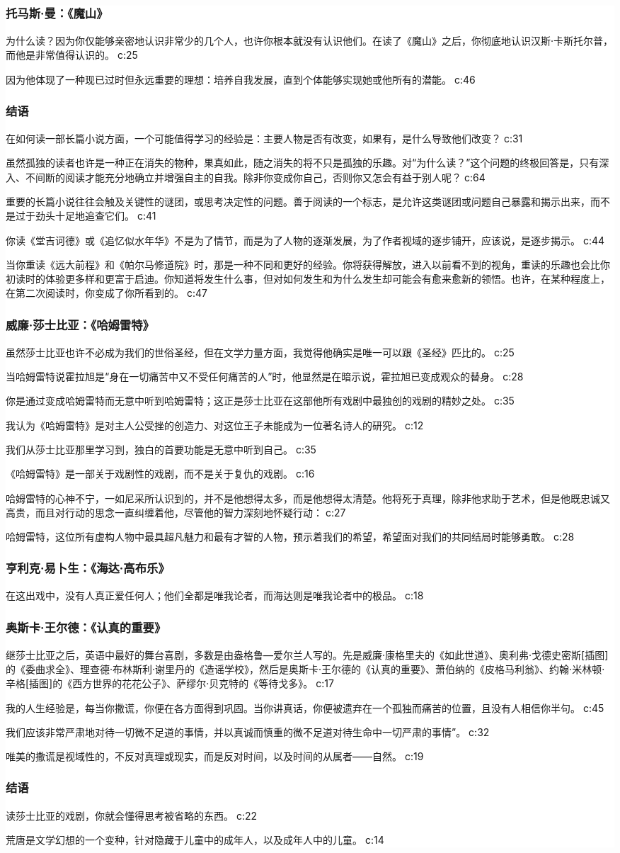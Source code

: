 ### 托马斯·曼：《魔山》

为什么读？因为你仅能够亲密地认识非常少的几个人，也许你根本就没有认识他们。在读了《魔山》之后，你彻底地认识汉斯·卡斯托尔普，而他是非常值得认识的。 c:25

因为他体现了一种现已过时但永远重要的理想：培养自我发展，直到个体能够实现她或他所有的潜能。 c:46

### 结语

在如何读一部长篇小说方面，一个可能值得学习的经验是：主要人物是否有改变，如果有，是什么导致他们改变？ c:31

虽然孤独的读者也许是一种正在消失的物种，果真如此，随之消失的将不只是孤独的乐趣。对“为什么读？”这个问题的终极回答是，只有深入、不间断的阅读才能充分地确立并增强自主的自我。除非你变成你自己，否则你又怎会有益于别人呢？ c:64

重要的长篇小说往往会触及关键性的谜团，或思考决定性的问题。善于阅读的一个标志，是允许这类谜团或问题自己暴露和揭示出来，而不是过于劲头十足地追查它们。 c:41

你读《堂吉诃德》或《追忆似水年华》不是为了情节，而是为了人物的逐渐发展，为了作者视域的逐步铺开，应该说，是逐步揭示。 c:44

当你重读《远大前程》和《帕尔马修道院》时，那是一种不同和更好的经验。你将获得解放，进入以前看不到的视角，重读的乐趣也会比你初读时的体验更多样和更富于启迪。你知道将发生什么事，但对如何发生和为什么发生却可能会有愈来愈新的领悟。也许，在某种程度上，在第二次阅读时，你变成了你所看到的。 c:47

### 威廉·莎士比亚：《哈姆雷特》

虽然莎士比亚也许不必成为我们的世俗圣经，但在文学力量方面，我觉得他确实是唯一可以跟《圣经》匹比的。 c:25

当哈姆雷特说霍拉旭是“身在一切痛苦中又不受任何痛苦的人”时，他显然是在暗示说，霍拉旭已变成观众的替身。 c:28

你是通过变成哈姆雷特而无意中听到哈姆雷特；这正是莎士比亚在这部他所有戏剧中最独创的戏剧的精妙之处。 c:35

我认为《哈姆雷特》是对主人公受挫的创造力、对这位王子未能成为一位著名诗人的研究。 c:12

我们从莎士比亚那里学习到，独白的首要功能是无意中听到自己。 c:35

《哈姆雷特》是一部关于戏剧性的戏剧，而不是关于复仇的戏剧。 c:16

哈姆雷特的心神不宁，一如尼采所认识到的，并不是他想得太多，而是他想得太清楚。他将死于真理，除非他求助于艺术，但是他既忠诚又高贵，而且对行动的思念一直纠缠着他，尽管他的智力深刻地怀疑行动： c:27

哈姆雷特，这位所有虚构人物中最具超凡魅力和最有才智的人物，预示着我们的希望，希望面对我们的共同结局时能够勇敢。 c:28

### 亨利克·易卜生：《海达·高布乐》

在这出戏中，没有人真正爱任何人；他们全都是唯我论者，而海达则是唯我论者中的极品。 c:18

### 奥斯卡·王尔德：《认真的重要》

继莎士比亚之后，英语中最好的舞台喜剧，多数是由盎格鲁—爱尔兰人写的。先是威廉·康格里夫的《如此世道》、奥利弗·戈德史密斯[插图]的《委曲求全》、理查德·布林斯利·谢里丹的《造谣学校》，然后是奥斯卡·王尔德的《认真的重要》、萧伯纳的《皮格马利翁》、约翰·米林顿·辛格[插图]的《西方世界的花花公子》、萨缪尔·贝克特的《等待戈多》。 c:17

我的人生经验是，每当你撒谎，你便在各方面得到巩固。当你讲真话，你便被遗弃在一个孤独而痛苦的位置，且没有人相信你半句。 c:45

我们应该非常严肃地对待一切微不足道的事情，并以真诚而慎重的微不足道对待生命中一切严肃的事情”。 c:32

唯美的撒谎是视域性的，不反对真理或现实，而是反对时间，以及时间的从属者——自然。 c:19

### 结语

读莎士比亚的戏剧，你就会懂得思考被省略的东西。 c:22

荒唐是文学幻想的一个变种，针对隐藏于儿童中的成年人，以及成年人中的儿童。 c:14
